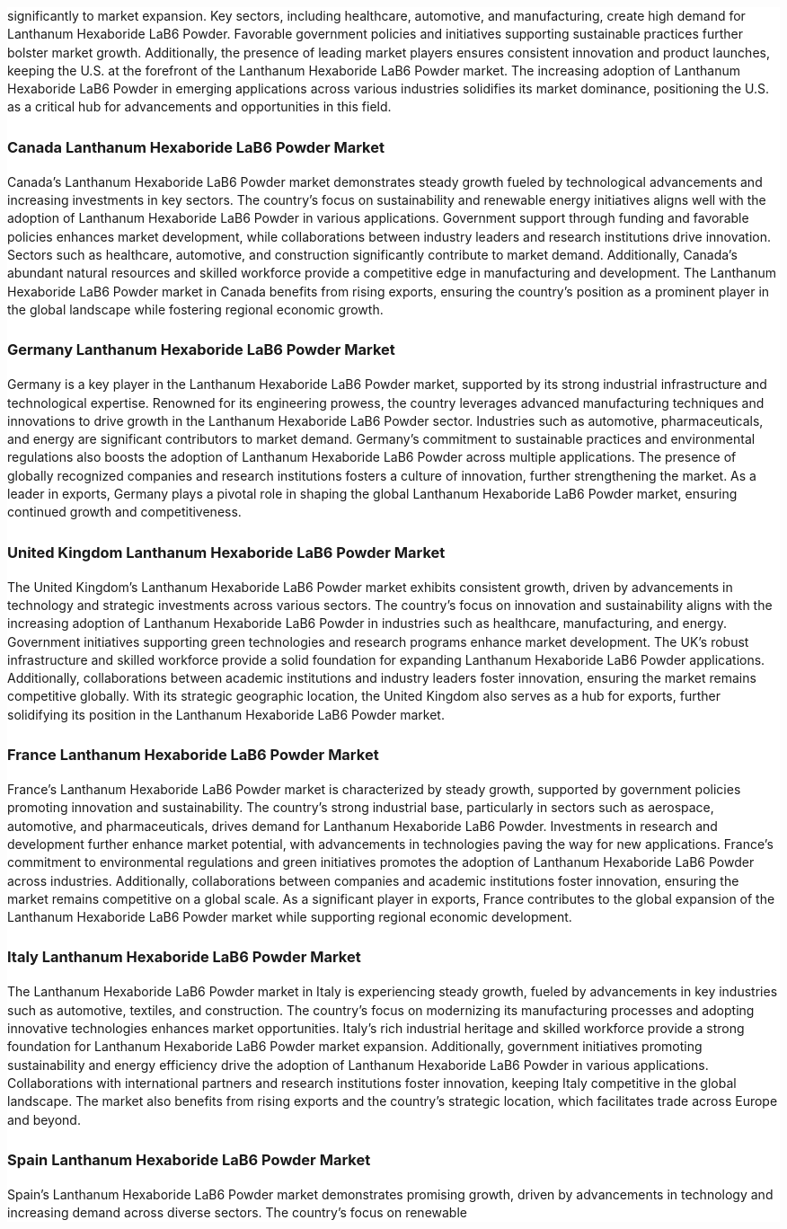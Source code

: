significantly to market expansion. Key sectors, including healthcare, automotive, and manufacturing, create high demand for Lanthanum Hexaboride LaB6 Powder. Favorable government policies and initiatives supporting sustainable practices further bolster market growth. Additionally, the presence of leading market players ensures consistent innovation and product launches, keeping the U.S. at the forefront of the Lanthanum Hexaboride LaB6 Powder market. The increasing adoption of Lanthanum Hexaboride LaB6 Powder in emerging applications across various industries solidifies its market dominance, positioning the U.S. as a critical hub for advancements and opportunities in this field.</p><h3>Canada Lanthanum Hexaboride LaB6 Powder Market</h3><p>Canada&rsquo;s Lanthanum Hexaboride LaB6 Powder market demonstrates steady growth fueled by technological advancements and increasing investments in key sectors. The country&rsquo;s focus on sustainability and renewable energy initiatives aligns well with the adoption of Lanthanum Hexaboride LaB6 Powder in various applications. Government support through funding and favorable policies enhances market development, while collaborations between industry leaders and research institutions drive innovation. Sectors such as healthcare, automotive, and construction significantly contribute to market demand. Additionally, Canada&rsquo;s abundant natural resources and skilled workforce provide a competitive edge in manufacturing and development. The Lanthanum Hexaboride LaB6 Powder market in Canada benefits from rising exports, ensuring the country&rsquo;s position as a prominent player in the global landscape while fostering regional economic growth.</p><h3>Germany Lanthanum Hexaboride LaB6 Powder Market</h3><p>Germany is a key player in the Lanthanum Hexaboride LaB6 Powder market, supported by its strong industrial infrastructure and technological expertise. Renowned for its engineering prowess, the country leverages advanced manufacturing techniques and innovations to drive growth in the Lanthanum Hexaboride LaB6 Powder sector. Industries such as automotive, pharmaceuticals, and energy are significant contributors to market demand. Germany&rsquo;s commitment to sustainable practices and environmental regulations also boosts the adoption of Lanthanum Hexaboride LaB6 Powder across multiple applications. The presence of globally recognized companies and research institutions fosters a culture of innovation, further strengthening the market. As a leader in exports, Germany plays a pivotal role in shaping the global Lanthanum Hexaboride LaB6 Powder market, ensuring continued growth and competitiveness.</p><h3>United Kingdom Lanthanum Hexaboride LaB6 Powder Market</h3><p>The United Kingdom&rsquo;s Lanthanum Hexaboride LaB6 Powder market exhibits consistent growth, driven by advancements in technology and strategic investments across various sectors. The country&rsquo;s focus on innovation and sustainability aligns with the increasing adoption of Lanthanum Hexaboride LaB6 Powder in industries such as healthcare, manufacturing, and energy. Government initiatives supporting green technologies and research programs enhance market development. The UK&rsquo;s robust infrastructure and skilled workforce provide a solid foundation for expanding Lanthanum Hexaboride LaB6 Powder applications. Additionally, collaborations between academic institutions and industry leaders foster innovation, ensuring the market remains competitive globally. With its strategic geographic location, the United Kingdom also serves as a hub for exports, further solidifying its position in the Lanthanum Hexaboride LaB6 Powder market.</p><h3>France Lanthanum Hexaboride LaB6 Powder Market</h3><p>France&rsquo;s Lanthanum Hexaboride LaB6 Powder market is characterized by steady growth, supported by government policies promoting innovation and sustainability. The country&rsquo;s strong industrial base, particularly in sectors such as aerospace, automotive, and pharmaceuticals, drives demand for Lanthanum Hexaboride LaB6 Powder. Investments in research and development further enhance market potential, with advancements in technologies paving the way for new applications. France&rsquo;s commitment to environmental regulations and green initiatives promotes the adoption of Lanthanum Hexaboride LaB6 Powder across industries. Additionally, collaborations between companies and academic institutions foster innovation, ensuring the market remains competitive on a global scale. As a significant player in exports, France contributes to the global expansion of the Lanthanum Hexaboride LaB6 Powder market while supporting regional economic development.</p><h3>Italy Lanthanum Hexaboride LaB6 Powder Market</h3><p>The Lanthanum Hexaboride LaB6 Powder market in Italy is experiencing steady growth, fueled by advancements in key industries such as automotive, textiles, and construction. The country&rsquo;s focus on modernizing its manufacturing processes and adopting innovative technologies enhances market opportunities. Italy&rsquo;s rich industrial heritage and skilled workforce provide a strong foundation for Lanthanum Hexaboride LaB6 Powder market expansion. Additionally, government initiatives promoting sustainability and energy efficiency drive the adoption of Lanthanum Hexaboride LaB6 Powder in various applications. Collaborations with international partners and research institutions foster innovation, keeping Italy competitive in the global landscape. The market also benefits from rising exports and the country&rsquo;s strategic location, which facilitates trade across Europe and beyond.</p><h3>Spain Lanthanum Hexaboride LaB6 Powder Market</h3><p>Spain&rsquo;s Lanthanum Hexaboride LaB6 Powder market demonstrates promising growth, driven by advancements in technology and increasing demand across diverse sectors. The country&rsquo;s focus on renewable